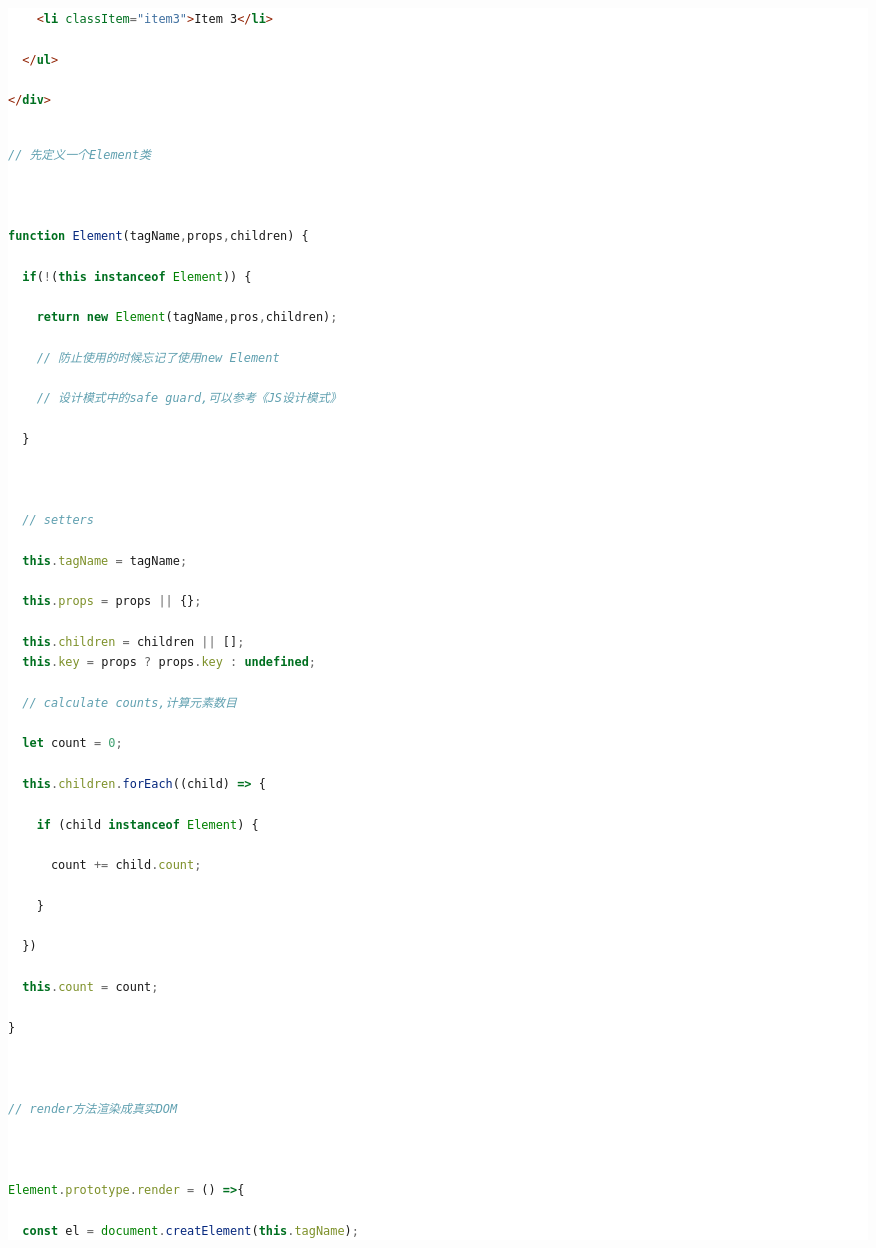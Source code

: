 ```html
    <li classItem="item3">Item 3</li>

  </ul>

</div>

```

```javascript

// 先定义一个Element类



function Element(tagName,props,children) {

  if(!(this instanceof Element)) {

    return new Element(tagName,pros,children);

    // 防止使用的时候忘记了使用new Element

    // 设计模式中的safe guard,可以参考《JS设计模式》

  }



  // setters

  this.tagName = tagName;

  this.props = props || {};

  this.children = children || [];
  this.key = props ? props.key : undefined;

  // calculate counts,计算元素数目

  let count = 0;

  this.children.forEach((child) => {

    if (child instanceof Element) {

      count += child.count;

    }

  })

  this.count = count;

}



// render方法渲染成真实DOM



Element.prototype.render = () =>{

  const el = document.creatElement(this.tagName);
```